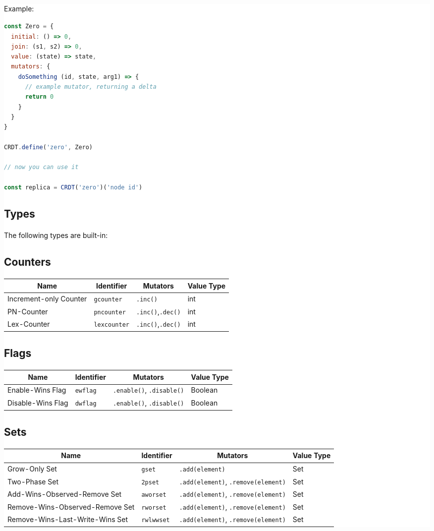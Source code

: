 Example:

```js
const Zero = {
  initial: () => 0,
  join: (s1, s2) => 0,
  value: (state) => state,
  mutators: {
    doSomething (id, state, arg1) => {
      // example mutator, returning a delta
      return 0
    }
  }
}

CRDT.define('zero', Zero)

// now you can use it

const replica = CRDT('zero')('node id')
```

## Types


The following types are built-in:

## Counters

| Name | Identifier | Mutators | Value Type |
|------|------------|----------|------------|
| Increment-only Counter | `gcounter` | `.inc()` | int |
| PN-Counter | `pncounter` |   `.inc()`,`.dec()` | int |
| Lex-Counter | `lexcounter` |   `.inc()`,`.dec()` | int |

## Flags
| Name | Identifier | Mutators | Value Type |
|------|------------|----------|------------|
| Enable-Wins Flag | `ewflag` | `.enable()`, `.disable()` | Boolean |
| Disable-Wins Flag | `dwflag` | `.enable()`, `.disable()` | Boolean |


## Sets

| Name | Identifier | Mutators | Value Type |
|------|------------|----------|------------|
| Grow-Only Set | `gset` | `.add(element)` | Set |
| Two-Phase Set | `2pset` |   `.add(element)`, `.remove(element)` | Set |
| Add-Wins-Observed-Remove Set | `aworset` | `.add(element)`, `.remove(element)` | Set |
| Remove-Wins-Observed-Remove Set | `rworset` | `.add(element)`, `.remove(element)` | Set |
| Remove-Wins-Last-Write-Wins Set | `rwlwwset` | `.add(element)`, `.remove(element)` | Set |
